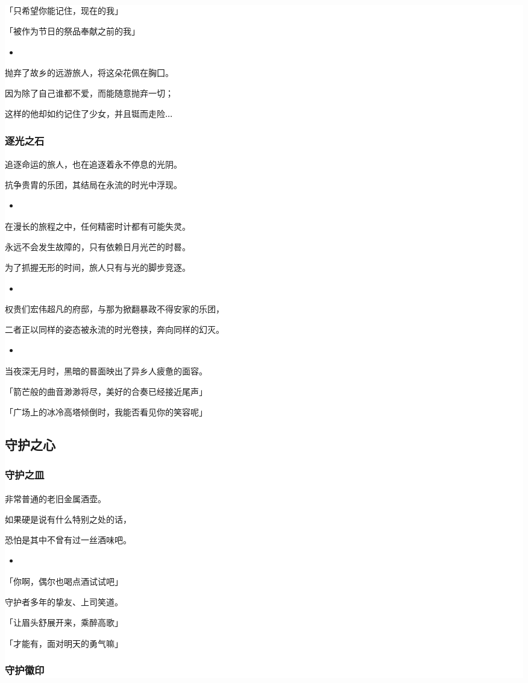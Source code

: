 「只希望你能记住，现在的我」

「被作为节日的祭品奉献之前的我」

-

抛弃了故乡的远游旅人，将这朵花佩在胸囗。

因为除了自己谁都不爱，而能随意抛弃一切；

这样的他却如约记住了少女，并且铤而走险…

### 逐光之石

追逐命运的旅人，也在追逐着永不停息的光阴。

抗争贵胄的乐团，其结局在永流的时光中浮现。

-

在漫长的旅程之中，任何精密时计都有可能失灵。

永远不会发生故障的，只有依赖日月光芒的时晷。

为了抓握无形的时间，旅人只有与光的脚步竞逐。

-

权贵们宏伟超凡的府邸，与那为掀翻暴政不得安家的乐团，

二者正以同样的姿态被永流的时光卷挟，奔向同样的幻灭。

-

当夜深无月时，黑暗的晷面映出了异乡人疲惫的面容。

「箭芒般的曲音渺渺将尽，美好的合奏已经接近尾声」

「广场上的冰冷高塔倾倒时，我能否看见你的笑容呢」

## 守护之心

### 守护之皿

非常普通的老旧金属酒壶。

如果硬是说有什么特别之处的话，

恐怕是其中不曾有过一丝酒味吧。

-

「你啊，偶尔也喝点酒试试吧」

守护者多年的挚友、上司笑道。

「让眉头舒展开来，乘醉高歌」

「才能有，面对明天的勇气嘛」

### 守护徽印

